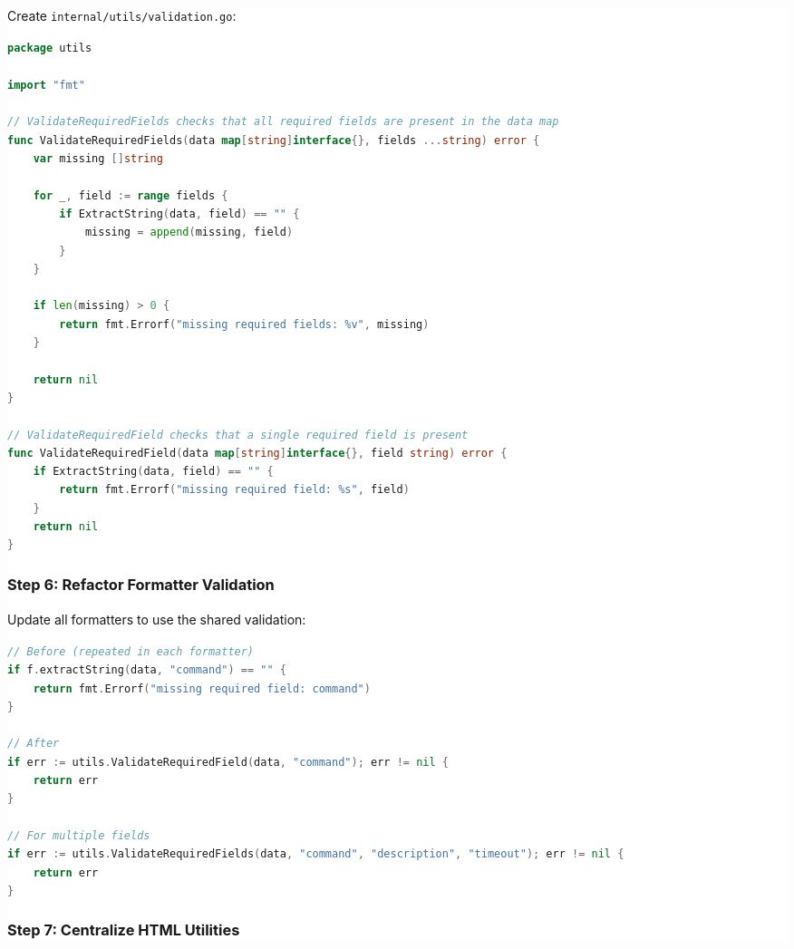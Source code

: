 Create `internal/utils/validation.go`:
```go
package utils

import "fmt"

// ValidateRequiredFields checks that all required fields are present in the data map
func ValidateRequiredFields(data map[string]interface{}, fields ...string) error {
    var missing []string
    
    for _, field := range fields {
        if ExtractString(data, field) == "" {
            missing = append(missing, field)
        }
    }
    
    if len(missing) > 0 {
        return fmt.Errorf("missing required fields: %v", missing)
    }
    
    return nil
}

// ValidateRequiredField checks that a single required field is present
func ValidateRequiredField(data map[string]interface{}, field string) error {
    if ExtractString(data, field) == "" {
        return fmt.Errorf("missing required field: %s", field)
    }
    return nil
}
```

### Step 6: Refactor Formatter Validation

Update all formatters to use the shared validation:
```go
// Before (repeated in each formatter)
if f.extractString(data, "command") == "" {
    return fmt.Errorf("missing required field: command")
}

// After
if err := utils.ValidateRequiredField(data, "command"); err != nil {
    return err
}

// For multiple fields
if err := utils.ValidateRequiredFields(data, "command", "description", "timeout"); err != nil {
    return err
}
```

### Step 7: Centralize HTML Utilities

